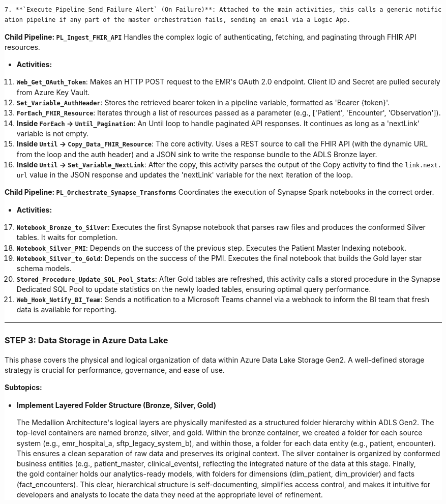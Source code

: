     7. **`Execute_Pipeline_Send_Failure_Alert` (On Failure)**: Attached to the main activities, this calls a generic notification pipeline if any part of the master orchestration fails, sending an email via a Logic App.

**Child Pipeline: `PL_Ingest_FHIR_API`**
Handles the complex logic of authenticating, fetching, and paginating through FHIR API resources.

- **Activities:**
11. **`Web_Get_OAuth_Token`**: Makes an HTTP POST request to the EMR's OAuth 2.0 endpoint. Client ID and Secret are pulled securely from Azure Key Vault.
12. **`Set_Variable_AuthHeader`**: Stores the retrieved bearer token in a pipeline variable, formatted as 'Bearer {token}'.
13. **`ForEach_FHIR_Resource`**: Iterates through a list of resources passed as a parameter (e.g., ['Patient', 'Encounter', 'Observation']).
14. **Inside `ForEach` -> `Until_Pagination`**: An Until loop to handle paginated API responses. It continues as long as a 'nextLink' variable is not empty.
15. **Inside `Until` -> `Copy_Data_FHIR_Resource`**: The core activity. Uses a REST source to call the FHIR API (with the dynamic URL from the loop and the auth header) and a JSON sink to write the response bundle to the ADLS Bronze layer.
16. **Inside `Until` -> `Set_Variable_NextLink`**: After the copy, this activity parses the output of the Copy activity to find the `link.next.url` value in the JSON response and updates the 'nextLink' variable for the next iteration of the loop.

**Child Pipeline: `PL_Orchestrate_Synapse_Transforms`**
Coordinates the execution of Synapse Spark notebooks in the correct order.

- **Activities:**
17. **`Notebook_Bronze_to_Silver`**: Executes the first Synapse notebook that parses raw files and produces the conformed Silver tables. It waits for completion.
18. **`Notebook_Silver_PMI`**: Depends on the success of the previous step. Executes the Patient Master Indexing notebook.
19. **`Notebook_Silver_to_Gold`**: Depends on the success of the PMI. Executes the final notebook that builds the Gold layer star schema models.
20. **`Stored_Procedure_Update_SQL_Pool_Stats`**: After Gold tables are refreshed, this activity calls a stored procedure in the Synapse Dedicated SQL Pool to update statistics on the newly loaded tables, ensuring optimal query performance.
21. **`Web_Hook_Notify_BI_Team`**: Sends a notification to a Microsoft Teams channel via a webhook to inform the BI team that fresh data is available for reporting.

---

### **STEP 3: Data Storage in Azure Data Lake**

This phase covers the physical and logical organization of data within Azure Data Lake Storage Gen2. A well-defined storage strategy is crucial for performance, governance, and ease of use.

**Subtopics:**

- **Implement Layered Folder Structure (Bronze, Silver, Gold)**
    
    The Medallion Architecture's logical layers are physically manifested as a structured folder hierarchy within ADLS Gen2. The top-level containers are named bronze, silver, and gold. Within the bronze container, we created a folder for each source system (e.g., emr_hospital_a, sftp_legacy_system_b), and within those, a folder for each data entity (e.g., patient, encounter). This ensures a clean separation of raw data and preserves its original context. The silver container is organized by conformed business entities (e.g., patient_master, clinical_events), reflecting the integrated nature of the data at this stage. Finally, the gold container holds our analytics-ready models, with folders for dimensions (dim_patient, dim_provider) and facts (fact_encounters). This clear, hierarchical structure is self-documenting, simplifies access control, and makes it intuitive for developers and analysts to locate the data they need at the appropriate level of refinement.
    